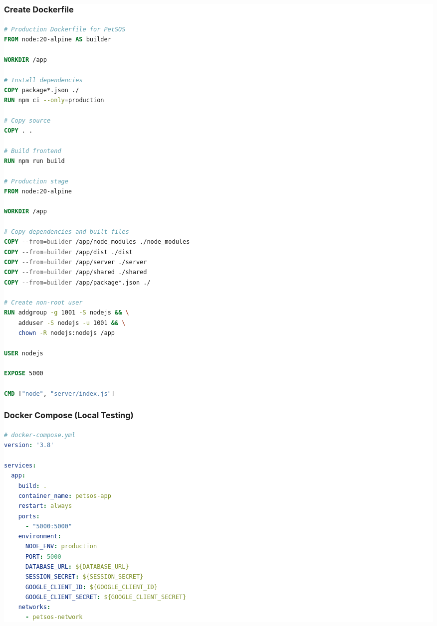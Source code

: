 ### Create Dockerfile

```dockerfile
# Production Dockerfile for PetSOS
FROM node:20-alpine AS builder

WORKDIR /app

# Install dependencies
COPY package*.json ./
RUN npm ci --only=production

# Copy source
COPY . .

# Build frontend
RUN npm run build

# Production stage
FROM node:20-alpine

WORKDIR /app

# Copy dependencies and built files
COPY --from=builder /app/node_modules ./node_modules
COPY --from=builder /app/dist ./dist
COPY --from=builder /app/server ./server
COPY --from=builder /app/shared ./shared
COPY --from=builder /app/package*.json ./

# Create non-root user
RUN addgroup -g 1001 -S nodejs && \
    adduser -S nodejs -u 1001 && \
    chown -R nodejs:nodejs /app

USER nodejs

EXPOSE 5000

CMD ["node", "server/index.js"]
```

### Docker Compose (Local Testing)

```yaml
# docker-compose.yml
version: '3.8'

services:
  app:
    build: .
    container_name: petsos-app
    restart: always
    ports:
      - "5000:5000"
    environment:
      NODE_ENV: production
      PORT: 5000
      DATABASE_URL: ${DATABASE_URL}
      SESSION_SECRET: ${SESSION_SECRET}
      GOOGLE_CLIENT_ID: ${GOOGLE_CLIENT_ID}
      GOOGLE_CLIENT_SECRET: ${GOOGLE_CLIENT_SECRET}
    networks:
      - petsos-network
```